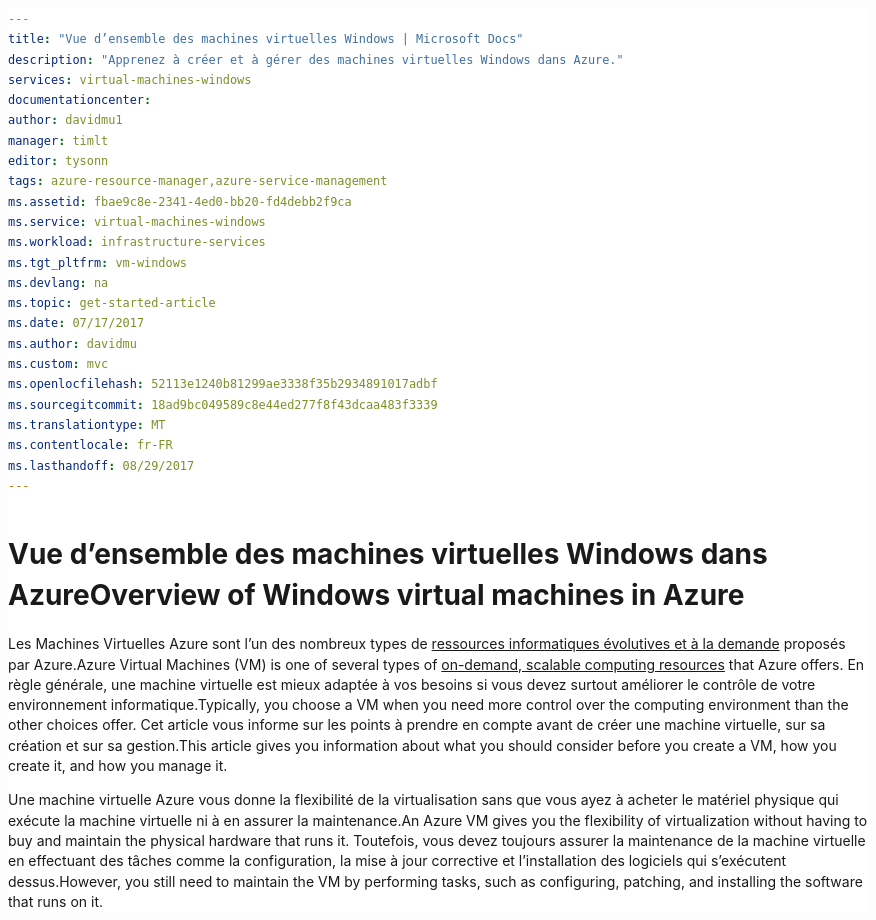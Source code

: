 ```yaml
---
title: "Vue d’ensemble des machines virtuelles Windows | Microsoft Docs"
description: "Apprenez à créer et à gérer des machines virtuelles Windows dans Azure."
services: virtual-machines-windows
documentationcenter: 
author: davidmu1
manager: timlt
editor: tysonn
tags: azure-resource-manager,azure-service-management
ms.assetid: fbae9c8e-2341-4ed0-bb20-fd4debb2f9ca
ms.service: virtual-machines-windows
ms.workload: infrastructure-services
ms.tgt_pltfrm: vm-windows
ms.devlang: na
ms.topic: get-started-article
ms.date: 07/17/2017
ms.author: davidmu
ms.custom: mvc
ms.openlocfilehash: 52113e1240b81299ae3338f35b2934891017adbf
ms.sourcegitcommit: 18ad9bc049589c8e44ed277f8f43dcaa483f3339
ms.translationtype: MT
ms.contentlocale: fr-FR
ms.lasthandoff: 08/29/2017
---
```

# <a name="overview-of-windows-virtual-machines-in-azure"></a><span data-ttu-id="62aa4-103">Vue d’ensemble des machines virtuelles Windows dans Azure</span><span class="sxs-lookup"><span data-stu-id="62aa4-103">Overview of Windows virtual machines in Azure</span></span>

<span data-ttu-id="62aa4-104">Les Machines Virtuelles Azure sont l’un des nombreux types de [ressources informatiques évolutives et à la demande](../../app-service-web/choose-web-site-cloud-service-vm.md) proposés par Azure.</span><span class="sxs-lookup"><span data-stu-id="62aa4-104">Azure Virtual Machines (VM) is one of several types of [on-demand, scalable computing resources](../../app-service-web/choose-web-site-cloud-service-vm.md) that Azure offers.</span></span> <span data-ttu-id="62aa4-105">En règle générale, une machine virtuelle est mieux adaptée à vos besoins si vous devez surtout améliorer le contrôle de votre environnement informatique.</span><span class="sxs-lookup"><span data-stu-id="62aa4-105">Typically, you choose a VM when you need more control over the computing environment than the other choices offer.</span></span> <span data-ttu-id="62aa4-106">Cet article vous informe sur les points à prendre en compte avant de créer une machine virtuelle, sur sa création et sur sa gestion.</span><span class="sxs-lookup"><span data-stu-id="62aa4-106">This article gives you information about what you should consider before you create a VM, how you create it, and how you manage it.</span></span>

<span data-ttu-id="62aa4-107">Une machine virtuelle Azure vous donne la flexibilité de la virtualisation sans que vous ayez à acheter le matériel physique qui exécute la machine virtuelle ni à en assurer la maintenance.</span><span class="sxs-lookup"><span data-stu-id="62aa4-107">An Azure VM gives you the flexibility of virtualization without having to buy and maintain the physical hardware that runs it.</span></span> <span data-ttu-id="62aa4-108">Toutefois, vous devez toujours assurer la maintenance de la machine virtuelle en effectuant des tâches comme la configuration, la mise à jour corrective et l’installation des logiciels qui s’exécutent dessus.</span><span class="sxs-lookup"><span data-stu-id="62aa4-108">However, you still need to maintain the VM by performing tasks, such as configuring, patching, and installing the software that runs on it.</span></span>

